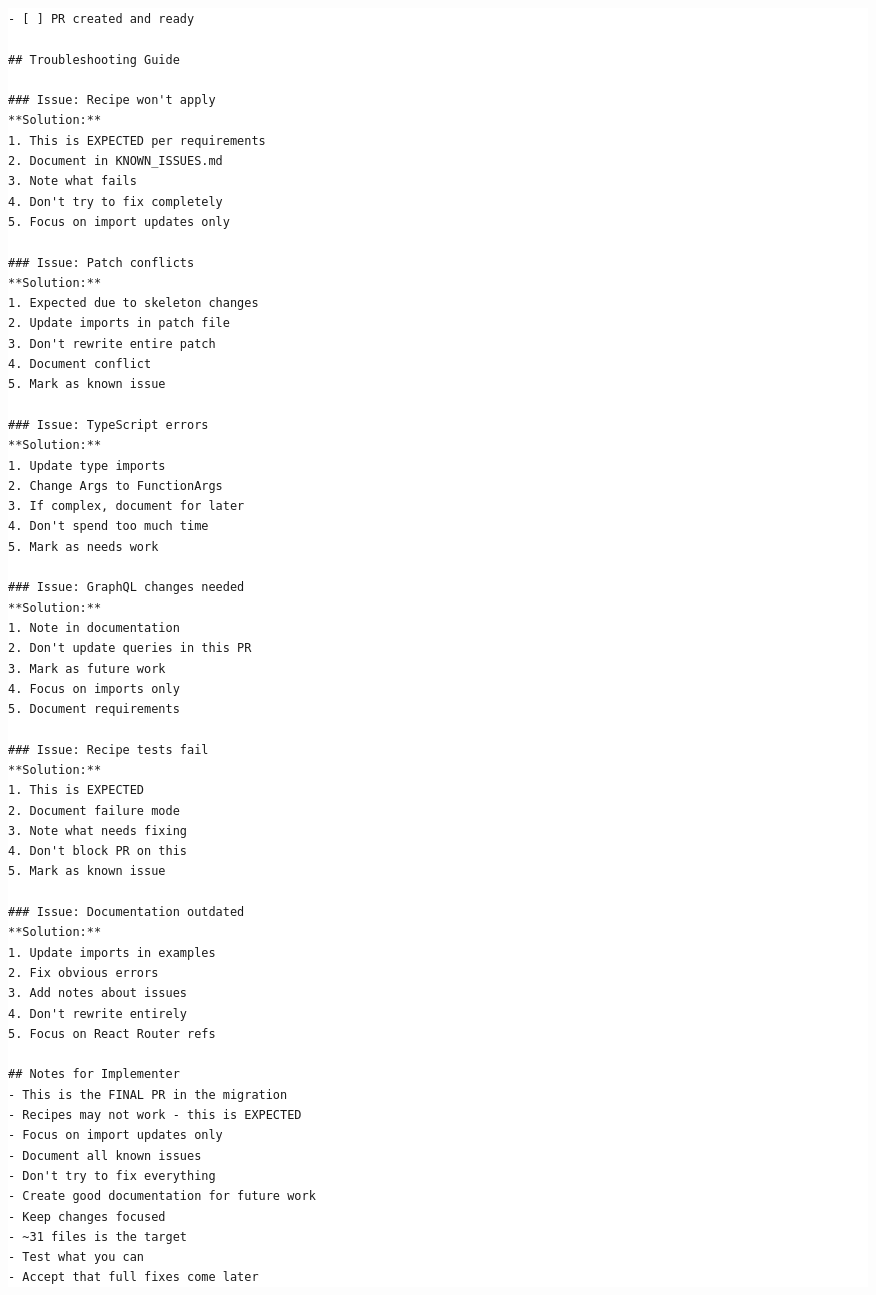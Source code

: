 ```
- [ ] PR created and ready

## Troubleshooting Guide

### Issue: Recipe won't apply
**Solution:**
1. This is EXPECTED per requirements
2. Document in KNOWN_ISSUES.md
3. Note what fails
4. Don't try to fix completely
5. Focus on import updates only

### Issue: Patch conflicts
**Solution:**
1. Expected due to skeleton changes
2. Update imports in patch file
3. Don't rewrite entire patch
4. Document conflict
5. Mark as known issue

### Issue: TypeScript errors
**Solution:**
1. Update type imports
2. Change Args to FunctionArgs
3. If complex, document for later
4. Don't spend too much time
5. Mark as needs work

### Issue: GraphQL changes needed
**Solution:**
1. Note in documentation
2. Don't update queries in this PR
3. Mark as future work
4. Focus on imports only
5. Document requirements

### Issue: Recipe tests fail
**Solution:**
1. This is EXPECTED
2. Document failure mode
3. Note what needs fixing
4. Don't block PR on this
5. Mark as known issue

### Issue: Documentation outdated
**Solution:**
1. Update imports in examples
2. Fix obvious errors
3. Add notes about issues
4. Don't rewrite entirely
5. Focus on React Router refs

## Notes for Implementer
- This is the FINAL PR in the migration
- Recipes may not work - this is EXPECTED
- Focus on import updates only
- Document all known issues
- Don't try to fix everything
- Create good documentation for future work
- Keep changes focused
- ~31 files is the target
- Test what you can
- Accept that full fixes come later